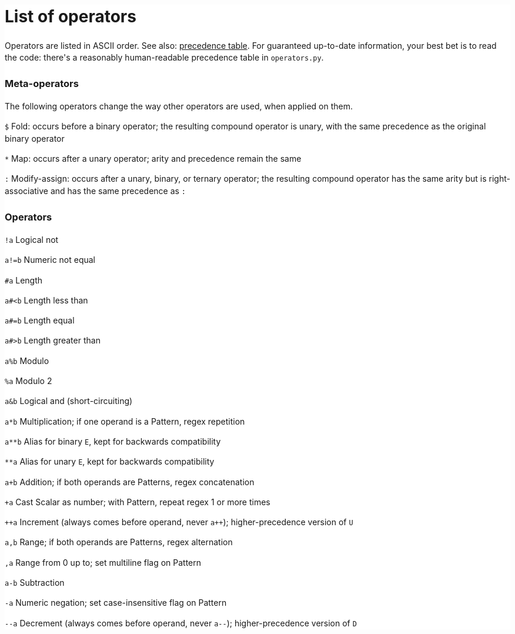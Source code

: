 
# List of operators

Operators are listed in ASCII order. See also: [precedence table](https://github.com/dloscutoff/pip/blob/master/docs/Precedence%20table.md). For guaranteed up-to-date information, your best bet is to read the code: there's a reasonably human-readable precedence table in `operators.py`.

### Meta-operators

The following operators change the way other operators are used, when applied on them.

`$` Fold: occurs before a binary operator; the resulting compound operator is unary, with the same precedence as the original binary operator

`*` Map: occurs after a unary operator; arity and precedence remain the same

`:` Modify-assign: occurs after a unary, binary, or ternary operator; the resulting compound operator has the same arity but is right-associative and has the same precedence as `:`

### Operators

<code>!a</code> Logical not

<code>a!=b</code> Numeric not equal

<code>#a</code> Length

<code>a#&lt;b</code> Length less than

<code>a#=b</code> Length equal

<code>a#>b</code> Length greater than

<code>a%b</code> Modulo

<code>%a</code> Modulo 2

<code>a&b</code> Logical and (short-circuiting)

<code>a\*b</code> Multiplication; if one operand is a Pattern, regex repetition

<code>a\*\*b</code> Alias for binary `E`, kept for backwards compatibility

<code>\*\*a</code> Alias for unary `E`, kept for backwards compatibility

<code>a+b</code> Addition; if both operands are Patterns, regex concatenation

<code>+a</code> Cast Scalar as number; with Pattern, repeat regex 1 or more times

<code>++a</code> Increment (always comes before operand, never `a++`); higher-precedence version of `U`

<code>a,b</code> Range; if both operands are Patterns, regex alternation

<code>,a</code> Range from 0 up to; set multiline flag on Pattern

<code>a-b</code> Subtraction

<code>-a</code> Numeric negation; set case-insensitive flag on Pattern

<code>--a</code> Decrement (always comes before operand, never `a--`); higher-precedence version of `D`

